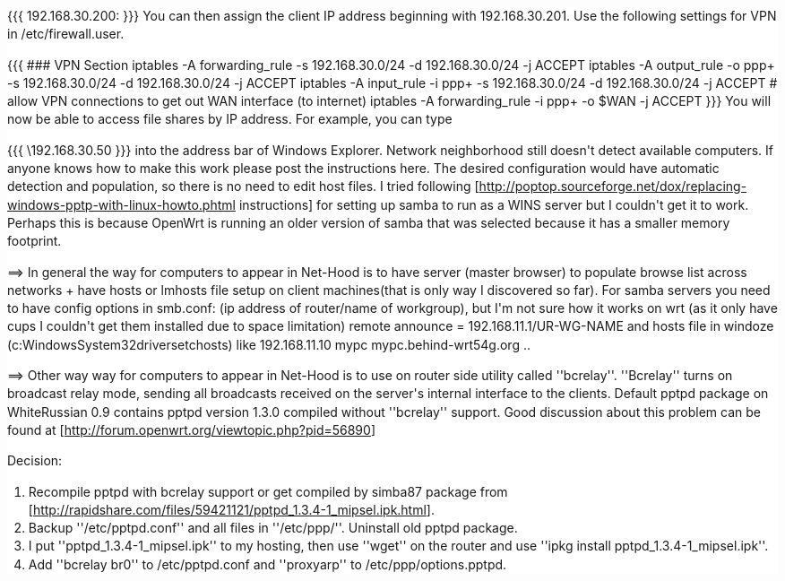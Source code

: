 {{{ 192.168.30.200: }}} You can then assign the client IP address
beginning with 192.168.30.201. Use the following settings for VPN in
/etc/firewall.user.

{{{ \#\#\# VPN Section iptables -A forwarding\_rule -s 192.168.30.0/24
-d 192.168.30.0/24 -j ACCEPT iptables -A output\_rule -o ppp+ -s
192.168.30.0/24 -d 192.168.30.0/24 -j ACCEPT iptables -A input\_rule -i
ppp+ -s 192.168.30.0/24 -d 192.168.30.0/24 -j ACCEPT \# allow VPN
connections to get out WAN interface (to internet) iptables -A
forwarding\_rule -i ppp+ -o \$WAN -j ACCEPT }}} You will now be able to
access file shares by IP address. For example, you can type

{{{ \\192.168.30.50 }}} into the address bar of Windows Explorer.
Network neighborhood still doesn't detect available computers. If anyone
knows how to make this work please post the instructions here. The
desired configuration would have automatic detection and population, so
there is no need to edit host files. I tried following
\[<http://poptop.sourceforge.net/dox/replacing-windows-pptp-with-linux-howto.phtml>
instructions\] for setting up samba to run as a WINS server but I
couldn't get it to work. Perhaps this is because OpenWrt is running an
older version of samba that was selected because it has a smaller memory
footprint.

==&gt; In general the way for computers to appear in Net-Hood is to have
server (master browser) to populate browse list across networks + have
hosts or lmhosts file setup on client machines(that is only way I
discovered so far). For samba servers you need to have config options in
smb.conf: (ip address of router/name of workgroup), but I'm not sure how
it works on wrt (as it only have cups I couldn't get them installed due
to space limitation) remote announce = 192.168.11.1/UR-WG-NAME and hosts
file in windoze (c:WindowsSystem32driversetchosts) like 192.168.11.10
mypc mypc.behind-wrt54g.org ..

==&gt; Other way way for computers to appear in Net-Hood is to use on
router side utility called ''bcrelay''. ''Bcrelay'' turns on broadcast
relay mode, sending all broadcasts received on the server's internal
interface to the clients. Default pptpd package on WhiteRussian 0.9
contains pptpd version 1.3.0 compiled without ''bcrelay'' support. Good
discussion about this problem can be found at
\[<http://forum.openwrt.org/viewtopic.php?pid=56890>\]

Decision:

1.  Recompile pptpd with bcrelay support or get compiled by simba87
    package from
    \[<http://rapidshare.com/files/59421121/pptpd_1.3.4-1_mipsel.ipk.html>\].
2.  Backup ''/etc/pptpd.conf'' and all files in ''/etc/ppp/''. Uninstall
    old pptpd package.
3.  I put ''pptpd\_1.3.4-1\_mipsel.ipk'' to my hosting, then use
    ''wget'' on the router and use ''ipkg install
    pptpd\_1.3.4-1\_mipsel.ipk''.
4.  Add ''bcrelay br0'' to /etc/pptpd.conf and ''proxyarp'' to
    /etc/ppp/options.pptpd.
